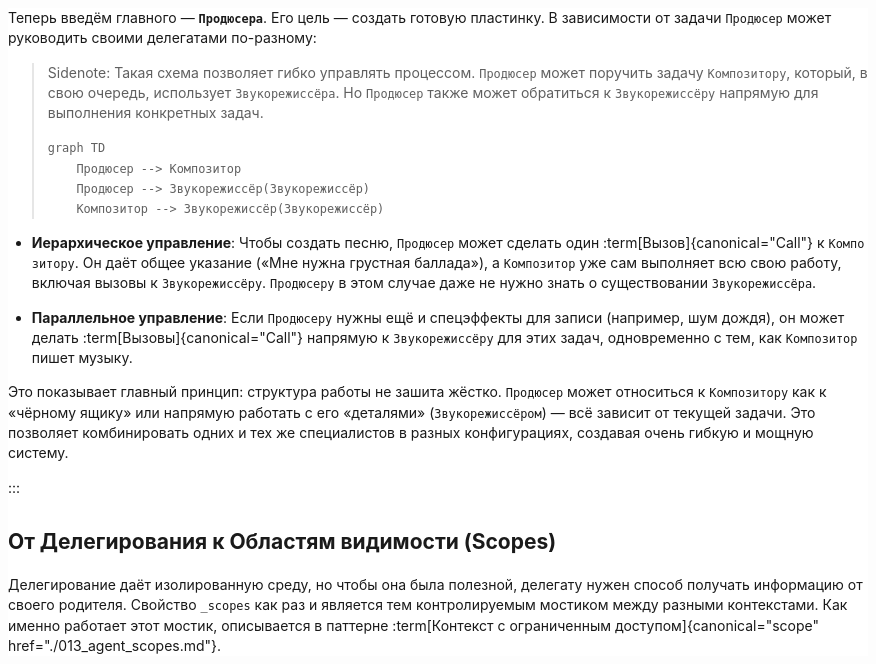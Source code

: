 Теперь введём главного — **`Продюсера`**. Его цель — создать готовую пластинку. В зависимости от задачи `Продюсер` может руководить своими делегатами по-разному:

> Sidenote:
> Такая схема позволяет гибко управлять процессом. `Продюсер` может поручить задачу `Композитору`, который, в свою очередь, использует `Звукорежиссёра`. Но `Продюсер` также может обратиться к `Звукорежиссёру` напрямую для выполнения конкретных задач.
>
> ```mermaid
> graph TD
>     Продюсер --> Композитор
>     Продюсер --> Звукорежиссёр(Звукорежиссёр)
>     Композитор --> Звукорежиссёр(Звукорежиссёр)
> ```

- **Иерархическое управление**: Чтобы создать песню, `Продюсер` может сделать один :term[Вызов]{canonical="Call"} к `Композитору`. Он даёт общее указание («Мне нужна грустная баллада»), а `Композитор` уже сам выполняет всю свою работу, включая вызовы к `Звукорежиссёру`. `Продюсеру` в этом случае даже не нужно знать о существовании `Звукорежиссёра`.

- **Параллельное управление**: Если `Продюсеру` нужны ещё и спецэффекты для записи (например, шум дождя), он может делать :term[Вызовы]{canonical="Call"} напрямую к `Звукорежиссёру` для этих задач, одновременно с тем, как `Композитор` пишет музыку.

Это показывает главный принцип: структура работы не зашита жёстко. `Продюсер` может относиться к `Композитору` как к «чёрному ящику» или напрямую работать с его «деталями» (`Звукорежиссёром`) — всё зависит от текущей задачи. Это позволяет комбинировать одних и тех же специалистов в разных конфигурациях, создавая очень гибкую и мощную систему.

:::

## От Делегирования к Областям видимости (Scopes)

Делегирование даёт изолированную среду, но чтобы она была полезной, делегату нужен способ получать информацию от своего родителя. Свойство `_scopes` как раз и является тем контролируемым мостиком между разными контекстами. Как именно работает этот мостик, описывается в паттерне :term[Контекст с ограниченным доступом]{canonical="scope" href="./013_agent_scopes.md"}.
